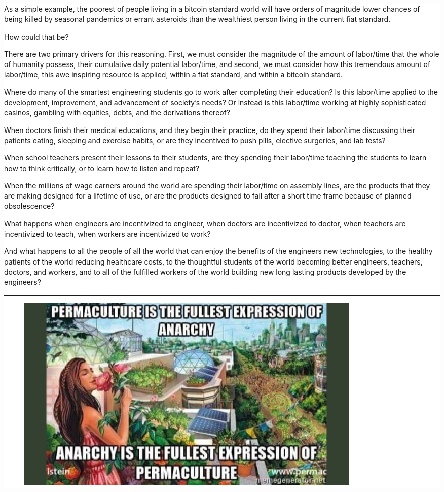 As a simple example, the poorest of people living in a bitcoin standard world will have orders of magnitude lower chances of being killed by seasonal pandemics or errant asteroids than the wealthiest person living in the current fiat standard.

How could that be?

There are two primary drivers for this reasoning. First, we must consider the magnitude of the amount of labor/time that the whole of humanity possess, their cumulative daily potential labor/time, and second, we must consider how this tremendous amount of labor/time, this awe inspiring resource is applied, within a fiat standard, and within a bitcoin standard.

Where do many of the smartest engineering students go to work after completing their education? Is this labor/time applied to the development, improvement, and advancement of society’s needs? Or instead is this labor/time working at highly sophisticated casinos, gambling with equities, debts, and the derivations thereof?

When doctors finish their medical educations, and they begin their practice, do they spend their labor/time discussing their patients eating, sleeping and exercise habits, or are they incentived to push pills, elective surgeries, and lab tests?

When school teachers present their lessons to their students, are they spending their labor/time teaching the students to learn how to think critically, or to learn how to listen and repeat?

When the millions of wage earners around the world are spending their labor/time on assembly lines, are the products that they are making designed for a lifetime of use, or are the products designed to fail after a short time frame because of planned obsolescence?

What happens when engineers are incentivized to engineer, when doctors are incentivized to doctor, when teachers are incentivized to teach, when workers are incentivized to work?

And what happens to all the people of all the world that can enjoy the benefits of the engineers new technologies, to the healthy patients of the world reducing healthcare costs, to the thoughtful students of the world becoming better engineers, teachers, doctors, and workers, and to all of the fulfilled workers of the world building new long lasting products developed by the engineers?

* * *

<figure>
	<a href="/assets/images/2020/m4/z4.png"><img src="/assets/images/2020/m4/z4.png"></a>
</figure>
